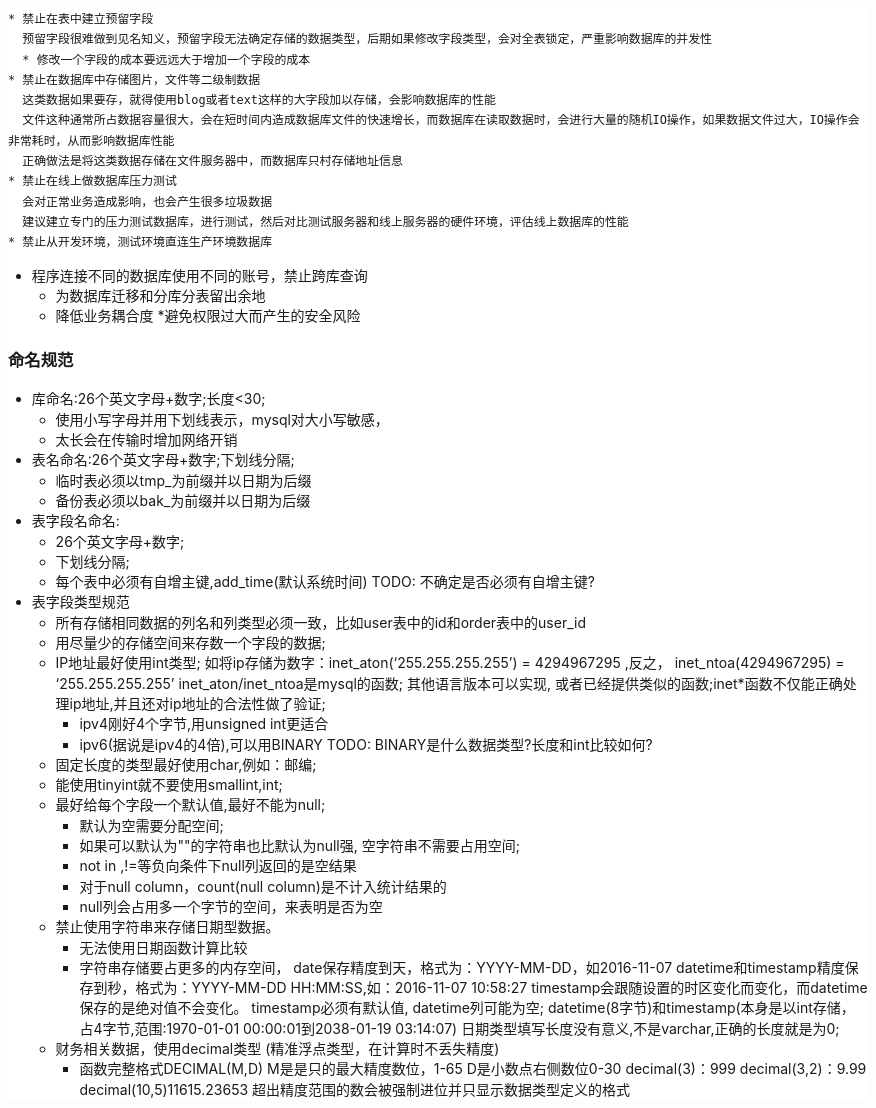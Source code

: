     * 禁止在表中建立预留字段
      预留字段很难做到见名知义，预留字段无法确定存储的数据类型，后期如果修改字段类型，会对全表锁定，严重影响数据库的并发性
      * 修改一个字段的成本要远远大于增加一个字段的成本
    * 禁止在数据库中存储图片，文件等二级制数据
      这类数据如果要存，就得使用blog或者text这样的大字段加以存储，会影响数据库的性能
      文件这种通常所占数据容量很大，会在短时间内造成数据库文件的快速增长，而数据库在读取数据时，会进行大量的随机IO操作，如果数据文件过大，IO操作会非常耗时，从而影响数据库性能
      正确做法是将这类数据存储在文件服务器中，而数据库只村存储地址信息
    * 禁止在线上做数据库压力测试
      会对正常业务造成影响，也会产生很多垃圾数据
      建议建立专门的压力测试数据库，进行测试，然后对比测试服务器和线上服务器的硬件环境，评估线上数据库的性能
    * 禁止从开发环境，测试环境直连生产环境数据库
  * 程序连接不同的数据库使用不同的账号，禁止跨库查询
    * 为数据库迁移和分库分表留出余地
    * 降低业务耦合度
    *避免权限过大而产生的安全风险
### 命名规范
* 库命名:26个英文字母+数字;长度<30;
  * 使用小写字母并用下划线表示，mysql对大小写敏感，
  * 太长会在传输时增加网络开销
* 表名命名:26个英文字母+数字;下划线分隔;
  * 临时表必须以tmp_为前缀并以日期为后缀
  * 备份表必须以bak_为前缀并以日期为后缀
* 表字段名命名:
  * 26个英文字母+数字;
  * 下划线分隔;
  * 每个表中必须有自增主键,add_time(默认系统时间)
    TODO: 不确定是否必须有自增主键?
* 表字段类型规范
  * 所有存储相同数据的列名和列类型必须一致，比如user表中的id和order表中的user_id
  * 用尽量少的存储空间来存数一个字段的数据;
  * IP地址最好使用int类型;
  如将ip存储为数字：inet_aton(‘255.255.255.255’) = 4294967295 ,反之， inet_ntoa(4294967295) = ‘255.255.255.255’
  inet_aton/inet_ntoa是mysql的函数;
  其他语言版本可以实现, 或者已经提供类似的函数;inet*函数不仅能正确处理ip地址,并且还对ip地址的合法性做了验证;
    * ipv4刚好4个字节,用unsigned int更适合
    * ipv6(据说是ipv4的4倍),可以用BINARY
    TODO: BINARY是什么数据类型?长度和int比较如何?
  * 固定长度的类型最好使用char,例如：邮编;
  * 能使用tinyint就不要使用smallint,int;
  * 最好给每个字段一个默认值,最好不能为null;
    * 默认为空需要分配空间;
    * 如果可以默认为""的字符串也比默认为null强, 空字符串不需要占用空间;
    * not in ,!=等负向条件下null列返回的是空结果
    * 对于null column，count(null column)是不计入统计结果的
    * null列会占用多一个字节的空间，来表明是否为空
  * 禁止使用字符串来存储日期型数据。
    * 无法使用日期函数计算比较
    * 字符串存储要占更多的内存空间，
    date保存精度到天，格式为：YYYY-MM-DD，如2016-11-07
    datetime和timestamp精度保存到秒，格式为：YYYY-MM-DD HH:MM:SS,如：2016-11-07 10:58:27
    timestamp会跟随设置的时区变化而变化，而datetime保存的是绝对值不会变化。
    timestamp必须有默认值,
    datetime列可能为空;
    datetime(8字节)和timestamp(本身是以int存储，占4字节,范围:1970-01-01 00:00:01到2038-01-19 03:14:07)
    日期类型填写长度没有意义,不是varchar,正确的长度就是为0;
  * 财务相关数据，使用decimal类型 (精准浮点类型，在计算时不丢失精度)
    * 函数完整格式DECIMAL(M,D)
      M是是只的最大精度数位，1-65
      D是小数点右侧数位0-30
      decimal(3)：999
      decimal(3,2)：9.99
      decimal(10,5)11615.23653
      超出精度范围的数会被强制进位并只显示数据类型定义的格式